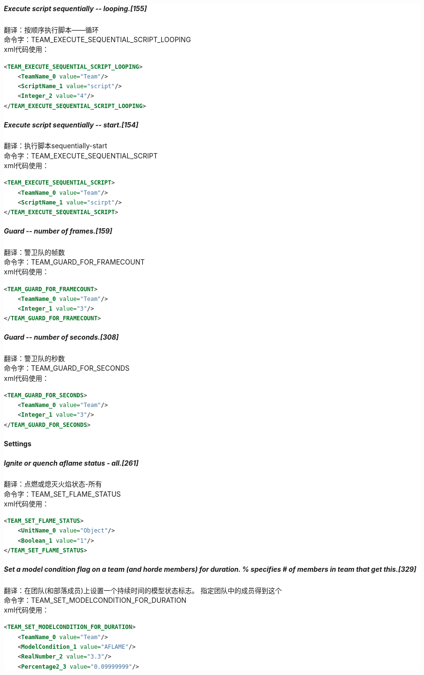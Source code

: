 ##### Execute script sequentially -- looping.[155]
 翻译：按顺序执行脚本——循环               
 命令字：TEAM_EXECUTE_SEQUENTIAL_SCRIPT_LOOPING                  
 xml代码使用：
```xml 
<TEAM_EXECUTE_SEQUENTIAL_SCRIPT_LOOPING>
    <TeamName_0 value="Team"/>
    <ScriptName_1 value="script"/>
    <Integer_2 value="4"/>
</TEAM_EXECUTE_SEQUENTIAL_SCRIPT_LOOPING>     
```            
##### Execute script sequentially -- start.[154]
 翻译：执行脚本sequentially-start               
 命令字：TEAM_EXECUTE_SEQUENTIAL_SCRIPT                  
 xml代码使用：
```xml 
<TEAM_EXECUTE_SEQUENTIAL_SCRIPT>
    <TeamName_0 value="Team"/>
    <ScriptName_1 value="scirpt"/>
</TEAM_EXECUTE_SEQUENTIAL_SCRIPT>     
```            
##### Guard -- number of frames.[159]
 翻译：警卫队的帧数               
 命令字：TEAM_GUARD_FOR_FRAMECOUNT                  
 xml代码使用：
```xml 
<TEAM_GUARD_FOR_FRAMECOUNT>
    <TeamName_0 value="Team"/>
    <Integer_1 value="3"/>
</TEAM_GUARD_FOR_FRAMECOUNT>     
```            
##### Guard -- number of seconds.[308]
 翻译：警卫队的秒数               
 命令字：TEAM_GUARD_FOR_SECONDS                  
 xml代码使用：
```xml 
<TEAM_GUARD_FOR_SECONDS>
    <TeamName_0 value="Team"/>
    <Integer_1 value="3"/>
</TEAM_GUARD_FOR_SECONDS>     
```            
#### Settings
##### Ignite or quench aflame status - all.[261]
 翻译：点燃或熄灭火焰状态-所有               
 命令字：TEAM_SET_FLAME_STATUS                  
 xml代码使用：
```xml 
<TEAM_SET_FLAME_STATUS>
    <UnitName_0 value="Object"/>
    <Boolean_1 value="1"/>
</TEAM_SET_FLAME_STATUS>     
```            
##### Set a model condition flag on a team (and horde members) for duration. % specifies # of members in team that get this.[329]
 翻译：在团队(和部落成员)上设置一个持续时间的模型状态标志。 指定团队中的成员得到这个               
 命令字：TEAM_SET_MODELCONDITION_FOR_DURATION                  
 xml代码使用：
```xml 
<TEAM_SET_MODELCONDITION_FOR_DURATION>
    <TeamName_0 value="Team"/>
    <ModelCondition_1 value="AFLAME"/>
    <RealNumber_2 value="3.3"/>
    <Percentage2_3 value="0.09999999"/>
```
